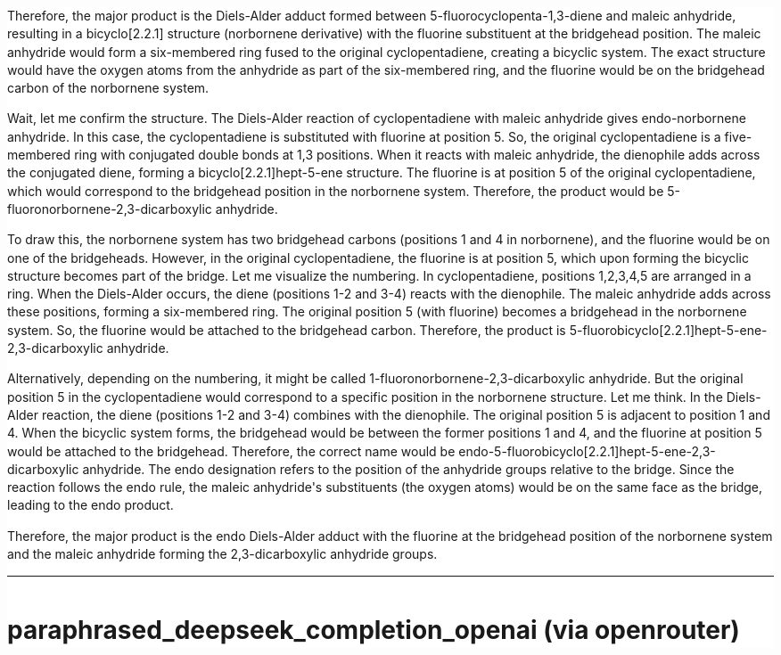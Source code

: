 Therefore, the major product is the Diels-Alder adduct formed between 5-fluorocyclopenta-1,3-diene and maleic anhydride, resulting in a bicyclo[2.2.1] structure (norbornene derivative) with the fluorine substituent at the bridgehead position. The maleic anhydride would form a six-membered ring fused to the original cyclopentadiene, creating a bicyclic system. The exact structure would have the oxygen atoms from the anhydride as part of the six-membered ring, and the fluorine would be on the bridgehead carbon of the norbornene system.

Wait, let me confirm the structure. The Diels-Alder reaction of cyclopentadiene with maleic anhydride gives endo-norbornene anhydride. In this case, the cyclopentadiene is substituted with fluorine at position 5. So, the original cyclopentadiene is a five-membered ring with conjugated double bonds at 1,3 positions. When it reacts with maleic anhydride, the dienophile adds across the conjugated diene, forming a bicyclo[2.2.1]hept-5-ene structure. The fluorine is at position 5 of the original cyclopentadiene, which would correspond to the bridgehead position in the norbornene system. Therefore, the product would be 5-fluoronorbornene-2,3-dicarboxylic anhydride.

To draw this, the norbornene system has two bridgehead carbons (positions 1 and 4 in norbornene), and the fluorine would be on one of the bridgeheads. However, in the original cyclopentadiene, the fluorine is at position 5, which upon forming the bicyclic structure becomes part of the bridge. Let me visualize the numbering. In cyclopentadiene, positions 1,2,3,4,5 are arranged in a ring. When the Diels-Alder occurs, the diene (positions 1-2 and 3-4) reacts with the dienophile. The maleic anhydride adds across these positions, forming a six-membered ring. The original position 5 (with fluorine) becomes a bridgehead in the norbornene system. So, the fluorine would be attached to the bridgehead carbon. Therefore, the product is 5-fluorobicyclo[2.2.1]hept-5-ene-2,3-dicarboxylic anhydride.

Alternatively, depending on the numbering, it might be called 1-fluoronorbornene-2,3-dicarboxylic anhydride. But the original position 5 in the cyclopentadiene would correspond to a specific position in the norbornene structure. Let me think. In the Diels-Alder reaction, the diene (positions 1-2 and 3-4) combines with the dienophile. The original position 5 is adjacent to position 1 and 4. When the bicyclic system forms, the bridgehead would be between the former positions 1 and 4, and the fluorine at position 5 would be attached to the bridgehead. Therefore, the correct name would be endo-5-fluorobicyclo[2.2.1]hept-5-ene-2,3-dicarboxylic anhydride. The endo designation refers to the position of the anhydride groups relative to the bridge. Since the reaction follows the endo rule, the maleic anhydride's substituents (the oxygen atoms) would be on the same face as the bridge, leading to the endo product.

Therefore, the major product is the endo Diels-Alder adduct with the fluorine at the bridgehead position of the norbornene system and the maleic anhydride forming the 2,3-dicarboxylic anhydride groups.

---

# paraphrased_deepseek_completion_openai (via openrouter)
